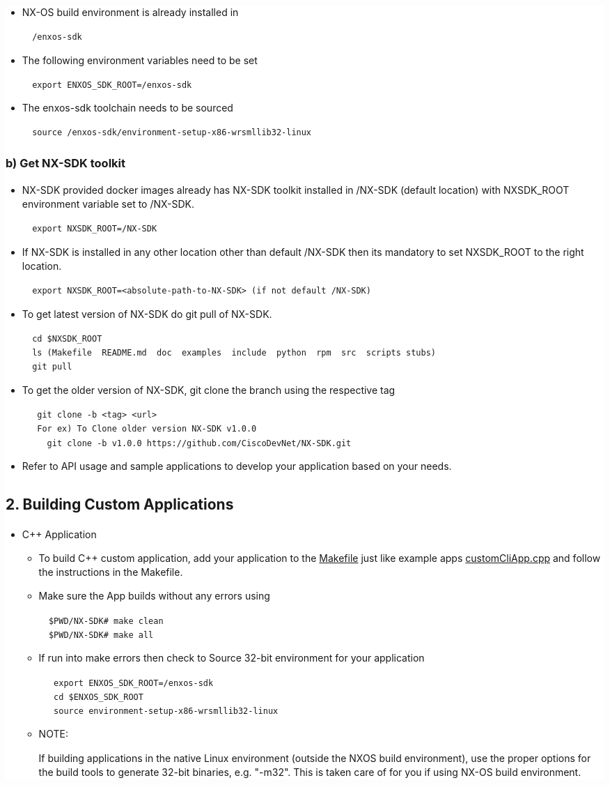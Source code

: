   - NX-OS build environment is already installed in 
    ```
      /enxos-sdk
    ```
    
  - The following environment variables need to be set
 
    ```
      export ENXOS_SDK_ROOT=/enxos-sdk
    ```   
  - The enxos-sdk toolchain needs to be sourced
    ```
      source /enxos-sdk/environment-setup-x86-wrsmllib32-linux 
    ```

### b) Get NX-SDK toolkit
  - NX-SDK provided docker images already has NX-SDK toolkit installed in /NX-SDK (default location) with NXSDK_ROOT 
    environment variable set to /NX-SDK.
    ```
      export NXSDK_ROOT=/NX-SDK
    ```  

  - If NX-SDK is installed in any other location other than default /NX-SDK then
    its mandatory to set NXSDK_ROOT to the right location.
    ```
      export NXSDK_ROOT=<absolute-path-to-NX-SDK> (if not default /NX-SDK)
    ```  
    
  - To get latest version of NX-SDK do git pull of NX-SDK.
    ```
      cd $NXSDK_ROOT
      ls (Makefile  README.md  doc  examples  include  python  rpm  src  scripts stubs)
      git pull
    ```

  - To get the older version of NX-SDK, git clone the branch using the respective tag   
    ```
       git clone -b <tag> <url>
       For ex) To Clone older version NX-SDK v1.0.0
         git clone -b v1.0.0 https://github.com/CiscoDevNet/NX-SDK.git
    ```
    
  - Refer to API usage and sample applications to develop your application based on your needs.

## 2. Building Custom Applications
  - C++ Application 
    - To build C++ custom application, add your application to the [Makefile](Makefile) just like example apps [customCliApp.cpp](examples/c++/customCliApp.cpp)
      and follow the instructions in the Makefile.
    - Make sure the App builds without any errors using

      ```
        $PWD/NX-SDK# make clean
        $PWD/NX-SDK# make all
      ```
    - If run into make errors then check to Source 32-bit environment for your application 
      ```    
         export ENXOS_SDK_ROOT=/enxos-sdk
         cd $ENXOS_SDK_ROOT
         source environment-setup-x86-wrsmllib32-linux 
      ```
    -  NOTE: <p>If building applications in the native Linux environment (outside the NXOS build environment), 
             use the proper options for the build tools to generate 32-bit binaries, e.g. "-m32".  This is 
             taken care of for you if using NX-OS build environment. </p>